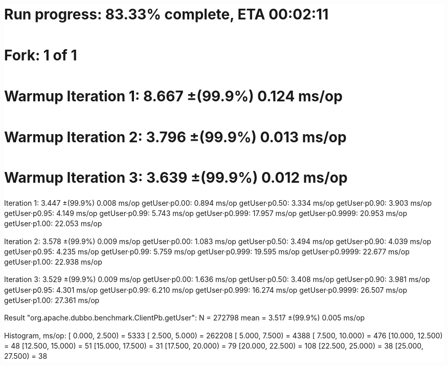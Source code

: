 # Run progress: 83.33% complete, ETA 00:02:11
# Fork: 1 of 1
# Warmup Iteration   1: 8.667 ±(99.9%) 0.124 ms/op
# Warmup Iteration   2: 3.796 ±(99.9%) 0.013 ms/op
# Warmup Iteration   3: 3.639 ±(99.9%) 0.012 ms/op
Iteration   1: 3.447 ±(99.9%) 0.008 ms/op
                 getUser·p0.00:   0.894 ms/op
                 getUser·p0.50:   3.334 ms/op
                 getUser·p0.90:   3.903 ms/op
                 getUser·p0.95:   4.149 ms/op
                 getUser·p0.99:   5.743 ms/op
                 getUser·p0.999:  17.957 ms/op
                 getUser·p0.9999: 20.953 ms/op
                 getUser·p1.00:   22.053 ms/op

Iteration   2: 3.578 ±(99.9%) 0.009 ms/op
                 getUser·p0.00:   1.083 ms/op
                 getUser·p0.50:   3.494 ms/op
                 getUser·p0.90:   4.039 ms/op
                 getUser·p0.95:   4.235 ms/op
                 getUser·p0.99:   5.759 ms/op
                 getUser·p0.999:  19.595 ms/op
                 getUser·p0.9999: 22.677 ms/op
                 getUser·p1.00:   22.938 ms/op

Iteration   3: 3.529 ±(99.9%) 0.009 ms/op
                 getUser·p0.00:   1.636 ms/op
                 getUser·p0.50:   3.408 ms/op
                 getUser·p0.90:   3.981 ms/op
                 getUser·p0.95:   4.301 ms/op
                 getUser·p0.99:   6.210 ms/op
                 getUser·p0.999:  16.274 ms/op
                 getUser·p0.9999: 26.507 ms/op
                 getUser·p1.00:   27.361 ms/op



Result "org.apache.dubbo.benchmark.ClientPb.getUser":
  N = 272798
  mean =      3.517 ±(99.9%) 0.005 ms/op

  Histogram, ms/op:
    [ 0.000,  2.500) = 5333 
    [ 2.500,  5.000) = 262208 
    [ 5.000,  7.500) = 4388 
    [ 7.500, 10.000) = 476 
    [10.000, 12.500) = 48 
    [12.500, 15.000) = 51 
    [15.000, 17.500) = 31 
    [17.500, 20.000) = 79 
    [20.000, 22.500) = 108 
    [22.500, 25.000) = 38 
    [25.000, 27.500) = 38 
